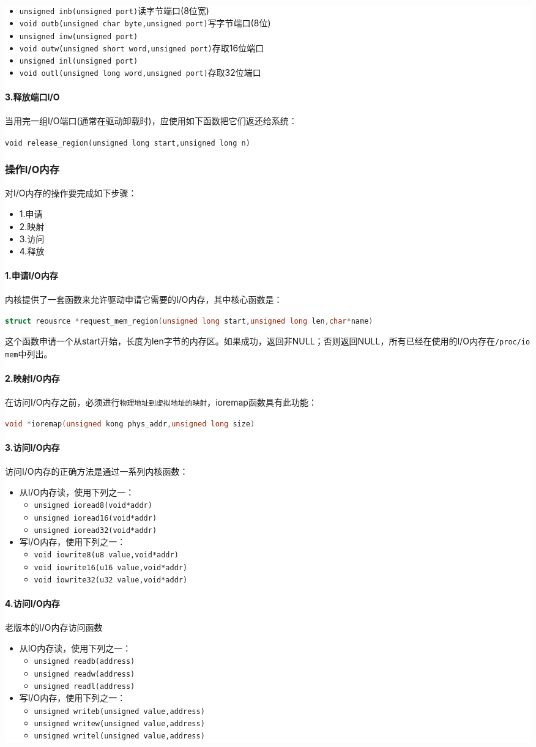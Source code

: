 * `unsigned inb(unsigned port)`读字节端口(8位宽)
* `void outb(unsigned char byte,unsigned port)`写字节端口(8位)
* `unsigned inw(unsigned port)`
* `void outw(unsigned short word,unsigned port)`存取16位端口
* `unsigned inl(unsigned port)`
* `void outl(unsigned long word,unsigned port)`存取32位端口

#### 3.释放端口I/O
当用完一组I/O端口(通常在驱动卸载时)，应使用如下函数把它们返还给系统：
```
void release_region(unsigned long start,unsigned long n)
```

### 操作I/O内存
对I/O内存的操作要完成如下步骤：

* 1.申请
* 2.映射
* 3.访问
* 4.释放

#### 1.申请I/O内存
内核提供了一套函数来允许驱动申请它需要的I/O内存，其中核心函数是：
```c
struct reousrce *request_mem_region(unsigned long start,unsigned long len,char*name)
```
这个函数申请一个从start开始，长度为len字节的内存区。如果成功，返回非NULL；否则返回NULL，所有已经在使用的I/O内存在`/proc/iomem`中列出。
#### 2.映射I/O内存
在访问I/O内存之前，必须进行`物理地址到虚拟地址的映射`，ioremap函数具有此功能：
```c
void *ioremap(unsigned kong phys_addr,unsigned long size)
```
#### 3.访问I/O内存
访问I/O内存的正确方法是通过一系列内核函数：
* 从I/O内存读，使用下列之一：
	* `unsigned ioread8(void*addr)`
	* `unsigned ioread16(void*addr)`
	* `unsigned ioread32(void*addr)`
* 写I/O内存，使用下列之一：
	* `void iowrite8(u8 value,void*addr)`
	* `void iowrite16(u16 value,void*addr)`
	* `void iowrite32(u32 value,void*addr)`

#### 4.访问I/O内存
老版本的I/O内存访问函数
* 从IO内存读，使用下列之一：
	* `unsigned readb(address)`
	* `unsigned readw(address)`
	* `unsigned readl(address)`
* 写I/O内存，使用下列之一：
	* `unsigned writeb(unsigned value,address)`
	* `unsigned writew(unsigned value,address)`
	* `unsigned writel(unsigned value,address)`
